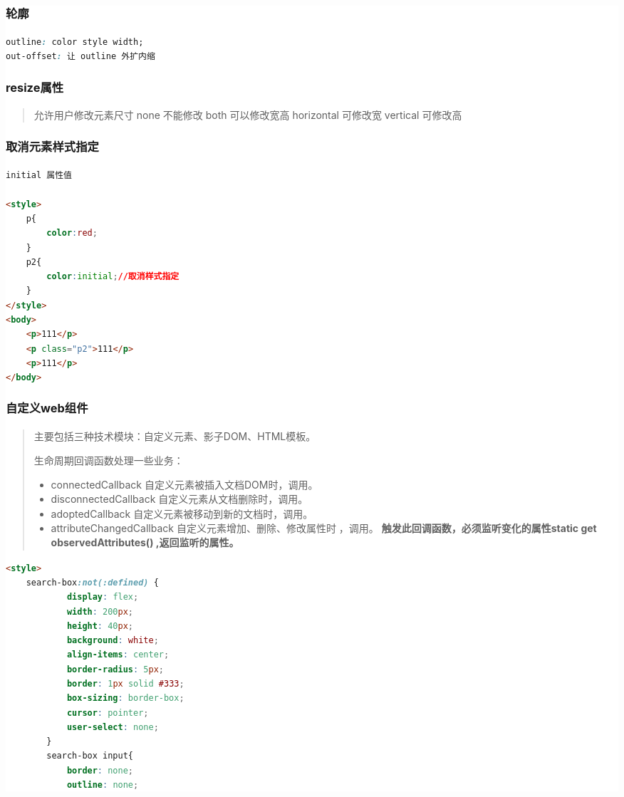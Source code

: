 ### 轮廓

```css
outline: color style width;
out-offset: 让 outline 外扩内缩
```

### resize属性

> 允许用户修改元素尺寸
> none 不能修改
> both 可以修改宽高
> horizontal 可修改宽
> vertical 可修改高

### 取消元素样式指定

```html
initial 属性值

<style>
    p{
        color:red;
    }
    p2{
        color:initial;//取消样式指定
    }
</style>
<body>
    <p>111</p>
    <p class="p2">111</p>
    <p>111</p>
</body>
```

### 自定义web组件

> 主要包括三种技术模块：自定义元素、影子DOM、HTML模板。
>
> 生命周期回调函数处理一些业务：
>
> - connectedCallback 自定义元素被插入文档DOM时，调用。
> - disconnectedCallback 自定义元素从文档删除时，调用。
> - adoptedCallback 自定义元素被移动到新的文档时，调用。
> - attributeChangedCallback 自定义元素增加、删除、修改属性时 ，调用。
> 	**触发此回调函数，必须监听变化的属性static get observedAttributes() ,返回监听的属性。**



```html
<style>
	search-box:not(:defined) {
            display: flex;
            width: 200px;
            height: 40px;
            background: white;
            align-items: center;
            border-radius: 5px;
            border: 1px solid #333;
            box-sizing: border-box;
            cursor: pointer;
            user-select: none;
        }
        search-box input{
            border: none;
            outline: none;
```